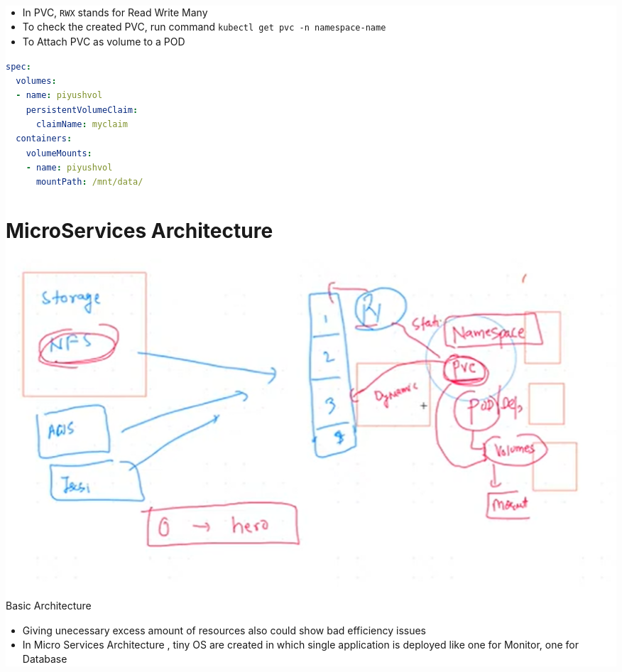 * In PVC, ```RWX``` stands for Read Write Many
* To check the created PVC, run command ```kubectl get pvc -n namespace-name```
* To Attach PVC as volume to a POD
```yaml
spec:
  volumes:
  - name: piyushvol
    persistentVolumeClaim:
      claimName: myclaim
  containers:
    volumeMounts:
    - name: piyushvol
      mountPath: /mnt/data/
```

# MicroServices Architecture

<img src="Architecture.png"/>
Basic Architecture

* Giving unecessary excess amount of resources also could show bad efficiency issues
* In Micro Services Architecture , tiny OS are created in which single application is deployed like one for Monitor, one for Database
